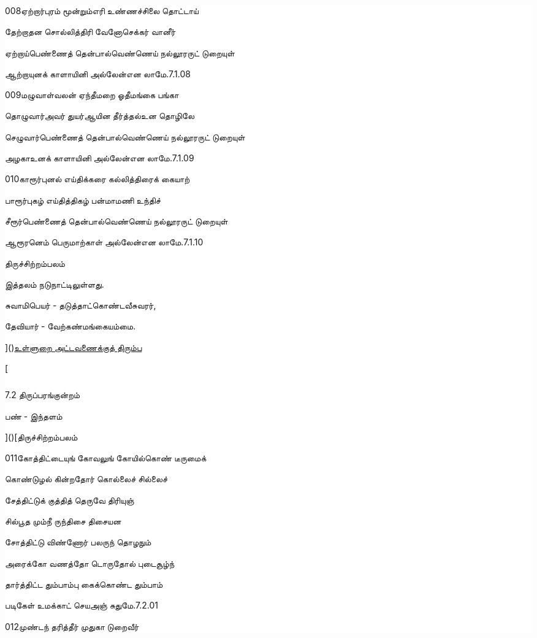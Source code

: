  008ஏற்றார்புரம் மூன்றும்எரி உண்ணச்சிலை தொட்டாய்  

தேற்றாதன சொல்லித்திரி வேனோசெக்கர் வானீர்  

ஏற்றாய்பெண்ணைத் தென்பால்வெண்ணெய் நல்லூரருட் டுறையுள்  

ஆற்றாயுனக் காளாயினி அல்லேன்என லாமே.7.1.08

 009மழுவாள்வலன் ஏந்தீமறை ஓதீமங்கை பங்கா  

தொழுவார்அவர் துயர்ஆயின தீர்த்தல்உன தொழிலே  

செழுவார்பெண்ணைத் தென்பால்வெண்ணெய் நல்லூரருட் டுறையுள்  

அழகாஉனக் காளாயினி அல்லேன்என லாமே.7.1.09

 010காரூர்புனல் எய்திக்கரை கல்லித்திரைக் கையாற்  

பாரூர்புகழ் எய்தித்திகழ் பன்மாமணி உந்திச்  

சீரூர்பெண்ணைத் தென்பால்வெண்ணெய் நல்லூரருட் டுறையுள்  

ஆரூரனெம் பெருமாற்காள் அல்லேன்என லாமே.7.1.10  

திருச்சிற்றம்பலம்  

இத்தலம் நடுநாட்டிலுள்ளது.  

சுவாமிபெயர் - தடுத்தாட்கொண்டவீசுவரர்,  

தேவியார் - வேற்கண்மங்கையம்மை.  

]()[உள்ளுறை அட்டவணைக்குத் திரும்ப](https://www.projectmadurai.org/pm_etexts/utf8/pmuni0207.html#hd7001)  

[  

###

 7.2 திருப்பரங்குன்றம்  

பண் - இந்தளம்  

  

]()[திருச்சிற்றம்பலம்  

  

011கோத்திட்டையுங் கோவலுங் கோயில்கொண் டீருமைக்  

கொண்டுழல் கின்றதோர் கொல்லைச் சில்லைச்  

சேத்திட்டுக் குத்தித் தெருவே திரியுஞ்  

சில்பூத மும்நீ ருந்திசை திசையன  

சோத்திட்டு விண்ணோர் பலருந் தொழநும்  

அரைக்கோ வணத்தோ டொருதோல் புடைசூழ்ந்  

தார்த்திட்ட தும்பாம்பு கைக்கொண்ட தும்பாம்  

படிகேள் உமக்காட் செயஅஞ் சுதுமே.7.2.01

 012முண்டந் தரித்தீர் முதுகா டுறைவீர்  
